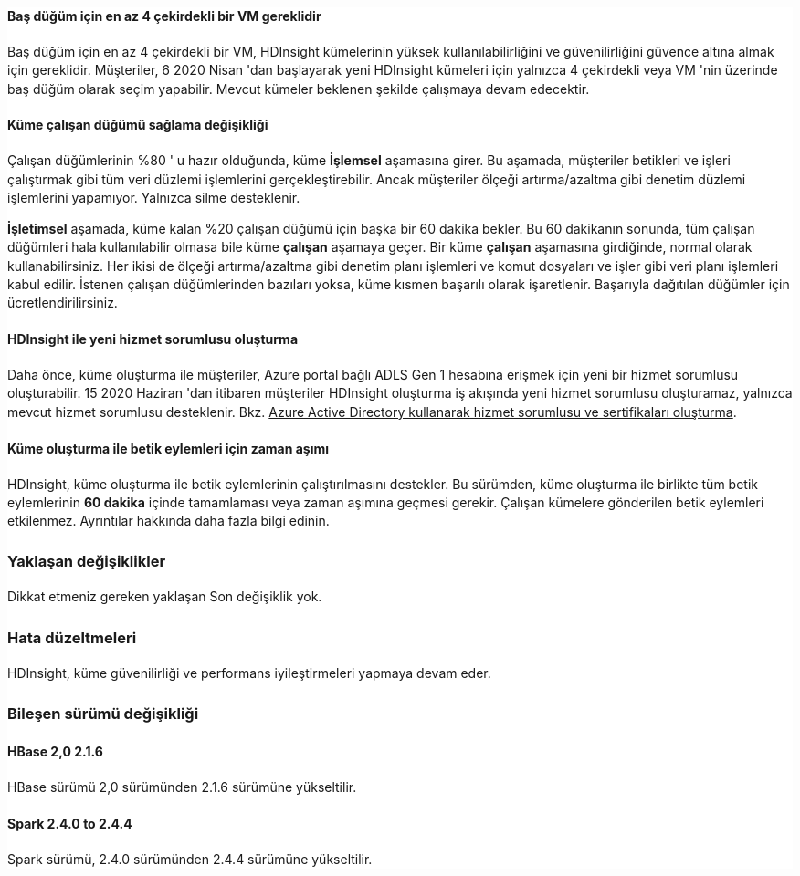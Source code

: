 #### <a name="a-minimum-4-core-vm-is-required-for-head-node"></a>Baş düğüm için en az 4 çekirdekli bir VM gereklidir 
Baş düğüm için en az 4 çekirdekli bir VM, HDInsight kümelerinin yüksek kullanılabilirliğini ve güvenilirliğini güvence altına almak için gereklidir. Müşteriler, 6 2020 Nisan 'dan başlayarak yeni HDInsight kümeleri için yalnızca 4 çekirdekli veya VM 'nin üzerinde baş düğüm olarak seçim yapabilir. Mevcut kümeler beklenen şekilde çalışmaya devam edecektir. 
 
#### <a name="cluster-worker-node-provisioning-change"></a>Küme çalışan düğümü sağlama değişikliği
Çalışan düğümlerinin %80 ' u hazır olduğunda, küme **İşlemsel** aşamasına girer. Bu aşamada, müşteriler betikleri ve işleri çalıştırmak gibi tüm veri düzlemi işlemlerini gerçekleştirebilir. Ancak müşteriler ölçeği artırma/azaltma gibi denetim düzlemi işlemlerini yapamıyor. Yalnızca silme desteklenir.
 
**İşletimsel** aşamada, küme kalan %20 çalışan düğümü için başka bir 60 dakika bekler. Bu 60 dakikanın sonunda, tüm çalışan düğümleri hala kullanılabilir olmasa bile küme **çalışan** aşamaya geçer. Bir küme **çalışan** aşamasına girdiğinde, normal olarak kullanabilirsiniz. Her ikisi de ölçeği artırma/azaltma gibi denetim planı işlemleri ve komut dosyaları ve işler gibi veri planı işlemleri kabul edilir. İstenen çalışan düğümlerinden bazıları yoksa, küme kısmen başarılı olarak işaretlenir. Başarıyla dağıtılan düğümler için ücretlendirilirsiniz. 
 
#### <a name="create-new-service-principal-through-hdinsight"></a>HDInsight ile yeni hizmet sorumlusu oluşturma
Daha önce, küme oluşturma ile müşteriler, Azure portal bağlı ADLS Gen 1 hesabına erişmek için yeni bir hizmet sorumlusu oluşturabilir. 15 2020 Haziran 'dan itibaren müşteriler HDInsight oluşturma iş akışında yeni hizmet sorumlusu oluşturamaz, yalnızca mevcut hizmet sorumlusu desteklenir. Bkz. [Azure Active Directory kullanarak hizmet sorumlusu ve sertifikaları oluşturma](../active-directory/develop/howto-create-service-principal-portal.md).

#### <a name="time-out-for-script-actions-with-cluster-creation"></a>Küme oluşturma ile betik eylemleri için zaman aşımı
HDInsight, küme oluşturma ile betik eylemlerinin çalıştırılmasını destekler. Bu sürümden, küme oluşturma ile birlikte tüm betik eylemlerinin **60 dakika** içinde tamamlaması veya zaman aşımına geçmesi gerekir. Çalışan kümelere gönderilen betik eylemleri etkilenmez. Ayrıntılar hakkında daha [fazla bilgi edinin](./hdinsight-hadoop-customize-cluster-linux.md#script-action-in-the-cluster-creation-process).
 
### <a name="upcoming-changes"></a>Yaklaşan değişiklikler
Dikkat etmeniz gereken yaklaşan Son değişiklik yok.
 
### <a name="bug-fixes"></a>Hata düzeltmeleri
HDInsight, küme güvenilirliği ve performans iyileştirmeleri yapmaya devam eder. 
 
### <a name="component-version-change"></a>Bileşen sürümü değişikliği
#### <a name="hbase-20-to-216"></a>HBase 2,0 2.1.6
HBase sürümü 2,0 sürümünden 2.1.6 sürümüne yükseltilir.
 
#### <a name="spark-240-to-244"></a>Spark 2.4.0 to 2.4.4
Spark sürümü, 2.4.0 sürümünden 2.4.4 sürümüne yükseltilir.
 